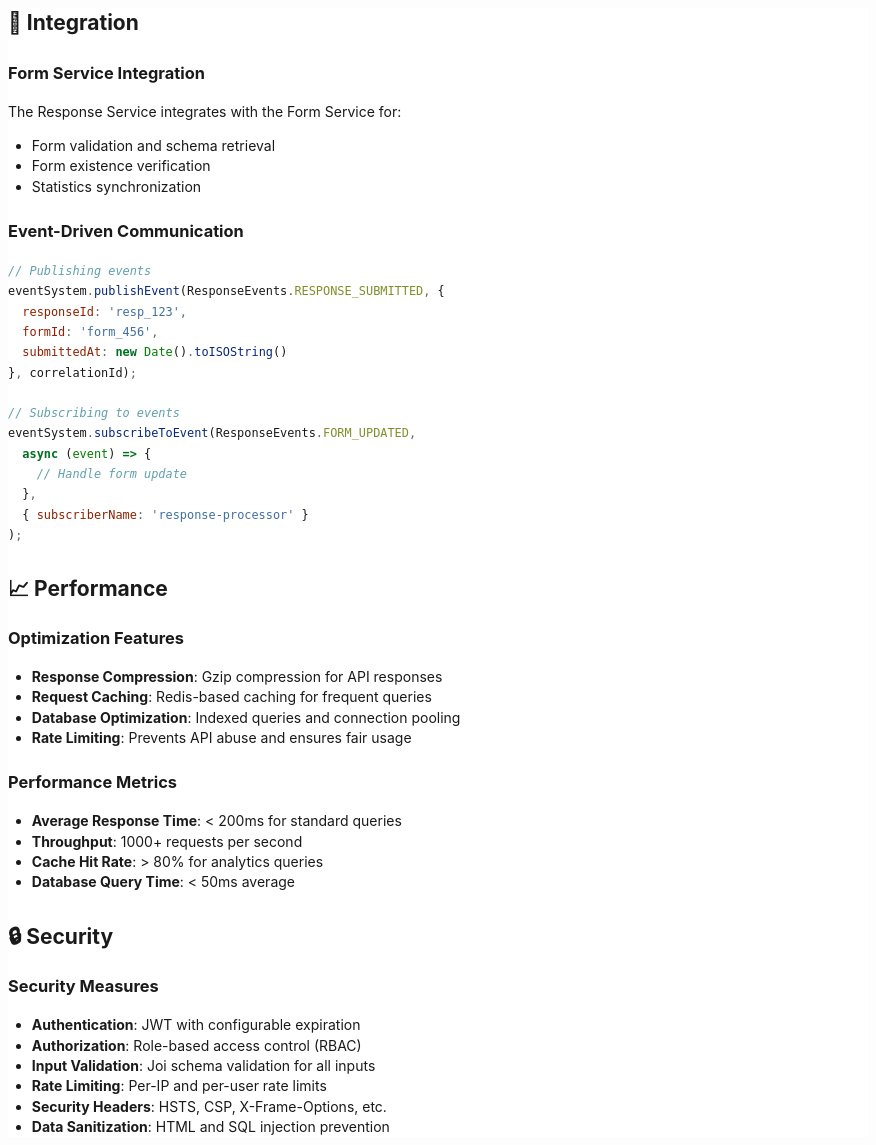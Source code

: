 ## 🤝 Integration

### Form Service Integration
The Response Service integrates with the Form Service for:
- Form validation and schema retrieval
- Form existence verification
- Statistics synchronization

### Event-Driven Communication
```javascript
// Publishing events
eventSystem.publishEvent(ResponseEvents.RESPONSE_SUBMITTED, {
  responseId: 'resp_123',
  formId: 'form_456',
  submittedAt: new Date().toISOString()
}, correlationId);

// Subscribing to events
eventSystem.subscribeToEvent(ResponseEvents.FORM_UPDATED, 
  async (event) => {
    // Handle form update
  },
  { subscriberName: 'response-processor' }
);
```

## 📈 Performance

### Optimization Features
- **Response Compression**: Gzip compression for API responses
- **Request Caching**: Redis-based caching for frequent queries
- **Database Optimization**: Indexed queries and connection pooling
- **Rate Limiting**: Prevents API abuse and ensures fair usage

### Performance Metrics
- **Average Response Time**: < 200ms for standard queries
- **Throughput**: 1000+ requests per second
- **Cache Hit Rate**: > 80% for analytics queries
- **Database Query Time**: < 50ms average

## 🔒 Security

### Security Measures
- **Authentication**: JWT with configurable expiration
- **Authorization**: Role-based access control (RBAC)
- **Input Validation**: Joi schema validation for all inputs
- **Rate Limiting**: Per-IP and per-user rate limits
- **Security Headers**: HSTS, CSP, X-Frame-Options, etc.
- **Data Sanitization**: HTML and SQL injection prevention
